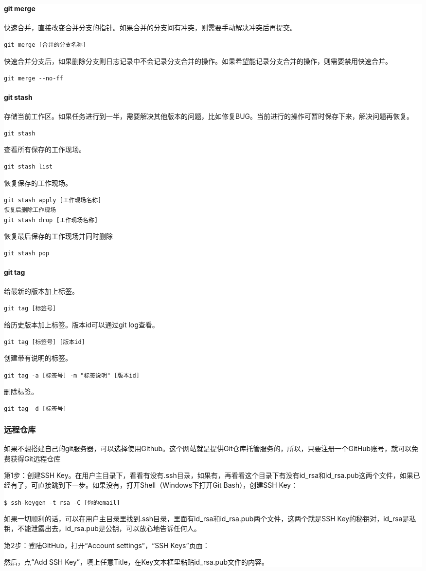 <h4 id="merge">git merge</h4>

快速合并，直接改变合并分支的指针。如果合并的分支间有冲突，则需要手动解决冲突后再提交。

	git merge [合并的分支名称]
	
快速合并分支后，如果删除分支则日志记录中不会记录分支合并的操作。如果希望能记录分支合并的操作，则需要禁用快速合并。

	git merge --no-ff
	
<h4 id="stash">git stash</h4>

存储当前工作区。如果任务进行到一半，需要解决其他版本的问题，比如修复BUG。当前进行的操作可暂时保存下来，解决问题再恢复。

	git stash
	
查看所有保存的工作现场。

	git stash list

恢复保存的工作现场。

	git stash apply [工作现场名称]
	恢复后删除工作现场
	git stash drop [工作现场名称]

恢复最后保存的工作现场并同时删除

	git stash pop
	
<h4 id="tag">git tag</h4>

给最新的版本加上标签。

	git tag [标签号]
	
给历史版本加上标签。版本id可以通过git log查看。

	git tag [标签号] [版本id]
	
创建带有说明的标签。
	
	git tag -a [标签号] -m "标签说明" [版本id]
	
删除标签。

	git tag -d [标签号]
	
### 远程仓库

如果不想搭建自己的git服务器，可以选择使用Github。这个网站就是提供Git仓库托管服务的，所以，只要注册一个GitHub账号，就可以免费获得Git远程仓库

第1步：创建SSH Key。在用户主目录下，看看有没有.ssh目录，如果有，再看看这个目录下有没有id_rsa和id_rsa.pub这两个文件，如果已经有了，可直接跳到下一步。如果没有，打开Shell（Windows下打开Git Bash），创建SSH Key：

	$ ssh-keygen -t rsa -C [你的email]
	
如果一切顺利的话，可以在用户主目录里找到.ssh目录，里面有id_rsa和id_rsa.pub两个文件，这两个就是SSH Key的秘钥对，id_rsa是私钥，不能泄露出去，id_rsa.pub是公钥，可以放心地告诉任何人。

第2步：登陆GitHub，打开“Account settings”，“SSH Keys”页面：

然后，点“Add SSH Key”，填上任意Title，在Key文本框里粘贴id_rsa.pub文件的内容。
